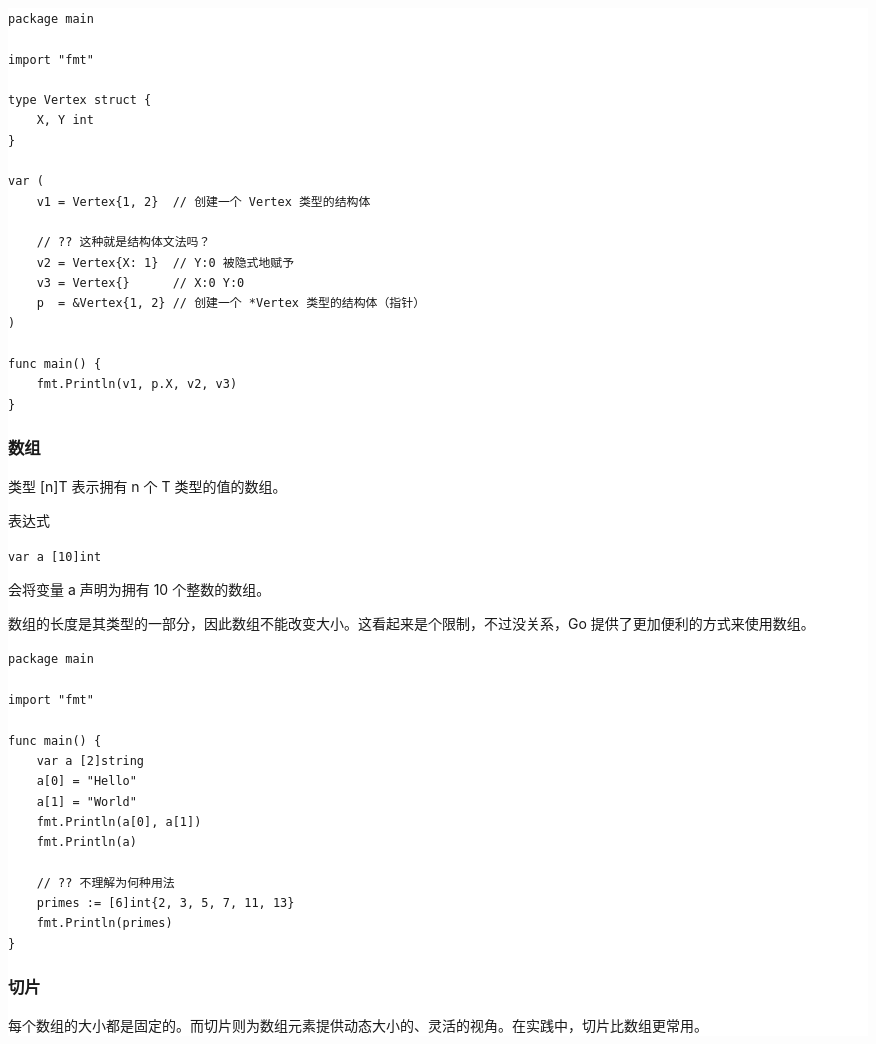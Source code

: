 ```
package main

import "fmt"

type Vertex struct {
	X, Y int
}

var (
	v1 = Vertex{1, 2}  // 创建一个 Vertex 类型的结构体

    // ?? 这种就是结构体文法吗？
	v2 = Vertex{X: 1}  // Y:0 被隐式地赋予
	v3 = Vertex{}      // X:0 Y:0
	p  = &Vertex{1, 2} // 创建一个 *Vertex 类型的结构体（指针）
)

func main() {
	fmt.Println(v1, p.X, v2, v3)
}
```

### 数组
类型 [n]T 表示拥有 n 个 T 类型的值的数组。

表达式

```
var a [10]int
```
会将变量 a 声明为拥有 10 个整数的数组。

数组的长度是其类型的一部分，因此数组不能改变大小。这看起来是个限制，不过没关系，Go 提供了更加便利的方式来使用数组。

```
package main

import "fmt"

func main() {
	var a [2]string
	a[0] = "Hello"
	a[1] = "World"
	fmt.Println(a[0], a[1])
	fmt.Println(a)

    // ?? 不理解为何种用法
	primes := [6]int{2, 3, 5, 7, 11, 13}  
	fmt.Println(primes)
}
```

### 切片
每个数组的大小都是固定的。而切片则为数组元素提供动态大小的、灵活的视角。在实践中，切片比数组更常用。
